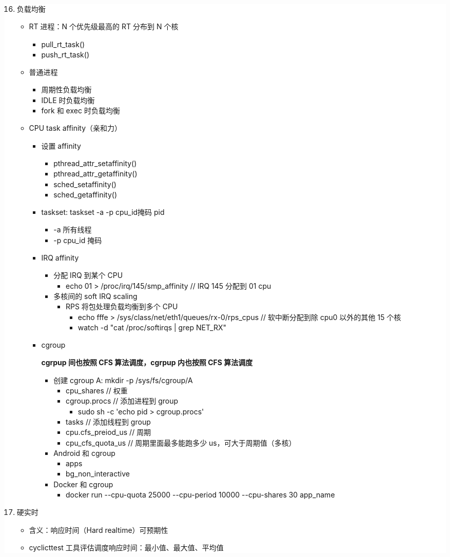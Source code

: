 16. 负载均衡

    - RT 进程：N 个优先级最高的 RT 分布到 N 个核

      - pull_rt_task()
      - push_rt_task()

    - 普通进程

      - 周期性负载均衡
      - IDLE 时负载均衡
      - fork 和 exec 时负载均衡

    - CPU task affinity（亲和力）

      - 设置 affinity

        - pthread_attr_setaffinity()
        - pthread_attr_getaffinity()
        - sched_setaffinity()
        - sched_getaffinity()

      - taskset: taskset -a -p cpu_id掩码 pid

        - -a 所有线程
        - -p cpu_id 掩码

      - IRQ affinity

        - 分配 IRQ 到某个 CPU
          - echo 01 > /proc/irq/145/smp_affinity	// IRQ 145 分配到 01 cpu
        - 多核间的 soft IRQ scaling
          - RPS  将包处理负载均衡到多个 CPU
            - echo fffe > /sys/class/net/eth1/queues/rx-0/rps_cpus	// 软中断分配到除 cpu0 以外的其他 15 个核
            - watch -d "cat /proc/softirqs | grep NET_RX"

      - cgroup

        **cgrpup 间也按照 CFS 算法调度，cgrpup 内也按照 CFS 算法调度**

        - 创建 cgroup A:  mkdir -p /sys/fs/cgroup/A
          - cpu_shares // 权重
          - cgroup.procs // 添加进程到 group
            -  sudo sh -c 'echo pid > cgroup.procs'
          - tasks // 添加线程到 group
          - cpu.cfs_preiod_us // 周期
          - cpu_cfs_quota_us // 周期里面最多能跑多少 us，可大于周期值（多核）
        - Android 和 cgroup
          - apps
          - bg_non_interactive
        - Docker 和 cgroup
          - docker run --cpu-quota 25000 --cpu-period 10000 --cpu-shares 30 app_name

17. 硬实时

    - 含义：响应时间（Hard realtime）可预期性

    - cyclicttest 工具评估调度响应时间：最小值、最大值、平均值

